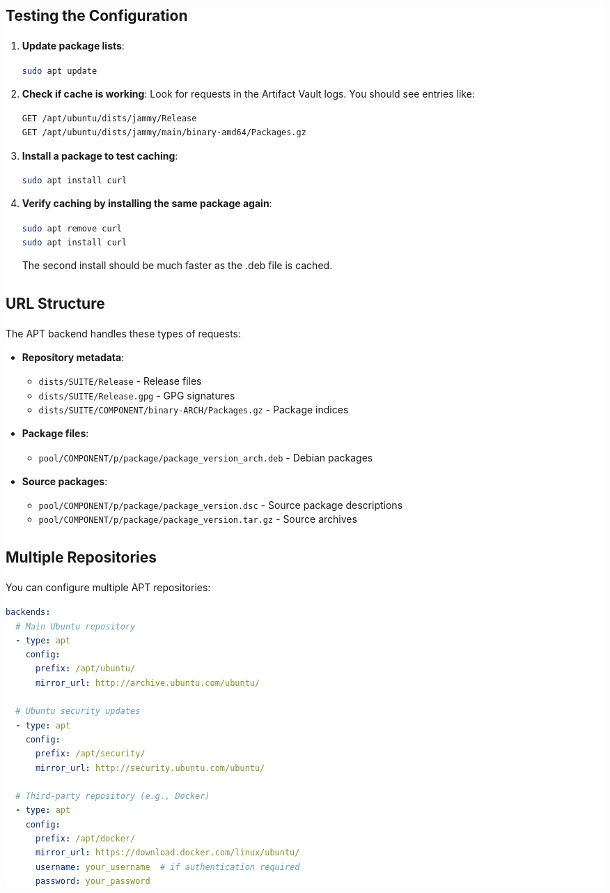 ## Testing the Configuration

1. **Update package lists**:
   ```bash
   sudo apt update
   ```

2. **Check if cache is working**:
   Look for requests in the Artifact Vault logs. You should see entries like:
   ```
   GET /apt/ubuntu/dists/jammy/Release
   GET /apt/ubuntu/dists/jammy/main/binary-amd64/Packages.gz
   ```

3. **Install a package to test caching**:
   ```bash
   sudo apt install curl
   ```

4. **Verify caching by installing the same package again**:
   ```bash
   sudo apt remove curl
   sudo apt install curl
   ```
   The second install should be much faster as the .deb file is cached.

## URL Structure

The APT backend handles these types of requests:

- **Repository metadata**: 
  - `dists/SUITE/Release` - Release files
  - `dists/SUITE/Release.gpg` - GPG signatures
  - `dists/SUITE/COMPONENT/binary-ARCH/Packages.gz` - Package indices

- **Package files**:
  - `pool/COMPONENT/p/package/package_version_arch.deb` - Debian packages

- **Source packages**:
  - `pool/COMPONENT/p/package/package_version.dsc` - Source package descriptions
  - `pool/COMPONENT/p/package/package_version.tar.gz` - Source archives

## Multiple Repositories

You can configure multiple APT repositories:

```yaml
backends:
  # Main Ubuntu repository
  - type: apt
    config:
      prefix: /apt/ubuntu/
      mirror_url: http://archive.ubuntu.com/ubuntu/
  
  # Ubuntu security updates
  - type: apt
    config:
      prefix: /apt/security/
      mirror_url: http://security.ubuntu.com/ubuntu/
  
  # Third-party repository (e.g., Docker)
  - type: apt
    config:
      prefix: /apt/docker/
      mirror_url: https://download.docker.com/linux/ubuntu/
      username: your_username  # if authentication required
      password: your_password
```
